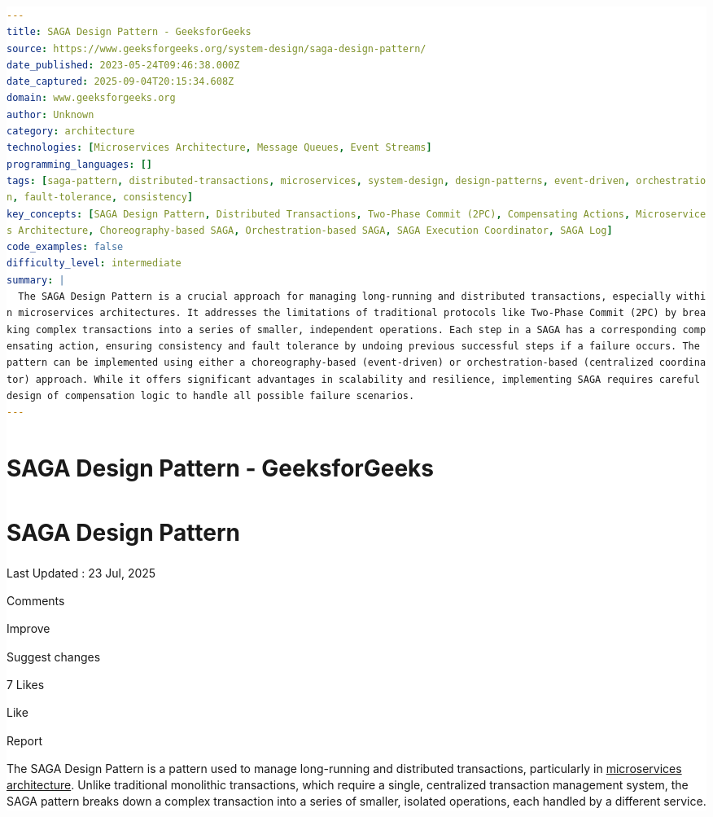 ```yaml
---
title: SAGA Design Pattern - GeeksforGeeks
source: https://www.geeksforgeeks.org/system-design/saga-design-pattern/
date_published: 2023-05-24T09:46:38.000Z
date_captured: 2025-09-04T20:15:34.608Z
domain: www.geeksforgeeks.org
author: Unknown
category: architecture
technologies: [Microservices Architecture, Message Queues, Event Streams]
programming_languages: []
tags: [saga-pattern, distributed-transactions, microservices, system-design, design-patterns, event-driven, orchestration, fault-tolerance, consistency]
key_concepts: [SAGA Design Pattern, Distributed Transactions, Two-Phase Commit (2PC), Compensating Actions, Microservices Architecture, Choreography-based SAGA, Orchestration-based SAGA, SAGA Execution Coordinator, SAGA Log]
code_examples: false
difficulty_level: intermediate
summary: |
  The SAGA Design Pattern is a crucial approach for managing long-running and distributed transactions, especially within microservices architectures. It addresses the limitations of traditional protocols like Two-Phase Commit (2PC) by breaking complex transactions into a series of smaller, independent operations. Each step in a SAGA has a corresponding compensating action, ensuring consistency and fault tolerance by undoing previous successful steps if a failure occurs. The pattern can be implemented using either a choreography-based (event-driven) or orchestration-based (centralized coordinator) approach. While it offers significant advantages in scalability and resilience, implementing SAGA requires careful design of compensation logic to handle all possible failure scenarios.
---
```

# SAGA Design Pattern - GeeksforGeeks

# SAGA Design Pattern

Last Updated : 23 Jul, 2025

Comments

Improve

Suggest changes

7 Likes

Like

Report

The SAGA Design Pattern is a pattern used to manage long-running and distributed transactions, particularly in [microservices architecture](https://www.geeksforgeeks.org/system-design/microservices/). Unlike traditional monolithic transactions, which require a single, centralized transaction management system, the SAGA pattern breaks down a complex transaction into a series of smaller, isolated operations, each handled by a different service.
